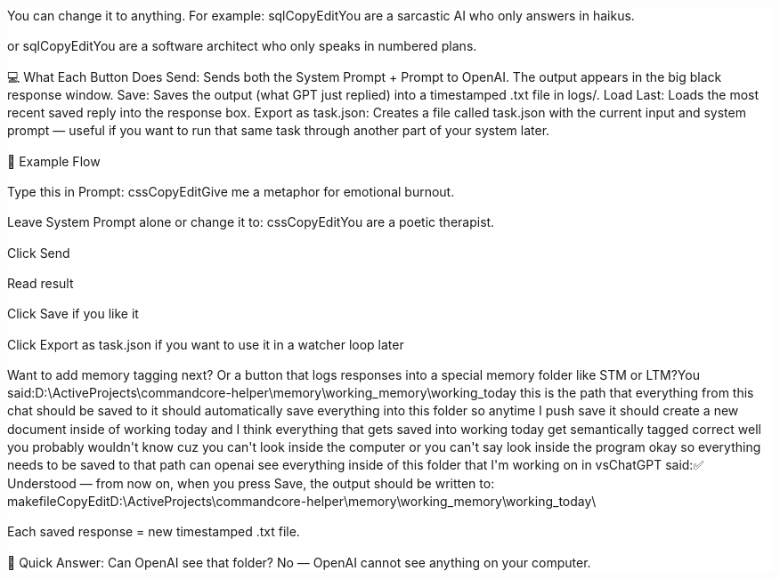 You can change it to anything. For example:
sqlCopyEditYou are a sarcastic AI who only answers in haikus.

or
sqlCopyEditYou are a software architect who only speaks in numbered plans.


💻 What Each Button Does
Send:
Sends both the System Prompt + Prompt to OpenAI.
The output appears in the big black response window.
Save:
Saves the output (what GPT just replied) into a timestamped .txt file in logs/.
Load Last:
Loads the most recent saved reply into the response box.
Export as task.json:
Creates a file called task.json with the current input and system prompt — useful if you want to run that same task through another part of your system later.

🧪 Example Flow


Type this in Prompt:
cssCopyEditGive me a metaphor for emotional burnout.



Leave System Prompt alone or change it to:
cssCopyEditYou are a poetic therapist.



Click Send


Read result


Click Save if you like it


Click Export as task.json if you want to use it in a watcher loop later



Want to add memory tagging next? Or a button that logs responses into a special memory folder like STM or LTM?You said:D:\ActiveProjects\commandcore-helper\memory\working_memory\working_today this is the path that everything from this chat should be saved to it should automatically save everything into this folder so anytime I push save it should create a new document inside of working today and I think everything that gets saved into working today get semantically tagged correct well you probably wouldn't know cuz you can't look inside the computer or you can't say look inside the program okay so everything needs to be saved to that path can openai see everything inside of this folder that I'm working on in vsChatGPT said:✅ Understood — from now on, when you press Save, the output should be written to:
makefileCopyEditD:\ActiveProjects\commandcore-helper\memory\working_memory\working_today\

Each saved response = new timestamped .txt file.

🧠 Quick Answer: Can OpenAI see that folder?
No — OpenAI cannot see anything on your computer.


